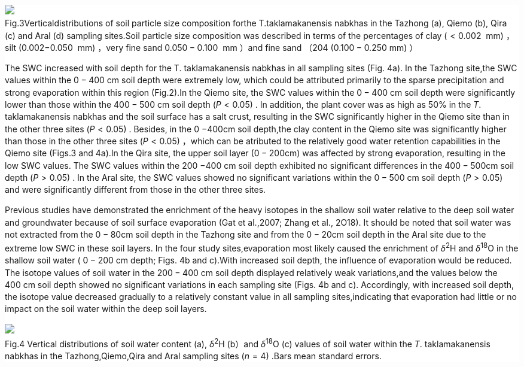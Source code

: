 ![](images/1af2723d39582b7d8027e3f1b4e4703a72175dcc5294672158a661c3fbf07fb7.jpg)  
Fig.3Verticaldistributions of soil particle size composition forthe T.taklamakanensis nabkhas in the Tazhong (a), Qiemo (b), Qira (c) and Aral (d) sampling sites.Soil particle size composition was described in terms of the percentages of clay $( < 0 . 0 0 2 \ \mathrm { \ m m } )$ ，silt $( 0 . 0 0 2 \mathrm { - } 0 . 0 5 0 \ \mathrm { \ m m } )$ ，very fine sand $\mathrm { 0 . 0 5 0 { - } 0 . 1 0 0 ~ \ m m }$ ）and fine sand （204 $( 0 . 1 0 0 { - } 0 . 2 5 0 \ \mathrm { m m } )$ ）

The SWC increased with soil depth for the T. taklamakanensis nabkhas in all sampling sites (Fig. 4a). In the Tazhong site,the SWC values within the $0 { - } 4 0 0 ~ \mathrm { c m }$ soil depth were extremely low, which could be attributed primarily to the sparse precipitation and strong evaporation within this region (Fig.2).In the Qiemo site, the SWC values within the $0 { - } 4 0 0 ~ \mathrm { c m }$ soil depth were significantly lower than those within the $4 0 0 { - } 5 0 0 ~ \mathrm { c m }$ soil depth $( P { < } 0 . 0 5 )$ . In addition, the plant cover was as high as $50 \%$ in the $T .$ taklamakanensis nabkhas and the soil surface has a salt crust, resulting in the SWC significantly higher in the Qiemo site than in the other three sites $( P { < } 0 . 0 5 )$ . Besides, in the $0 { \ - } 4 0 0 { \mathrm { c m } }$ soil depth,the clay content in the Qiemo site was significantly higher than those in the other three sites $( P { < } 0 . 0 5 )$ ，which can be atributed to the relatively good water retention capabilities in the Qiemo site (Figs.3 and 4a).In the Qira site, the upper soil layer $( 0 { - } 2 0 0 \mathrm { c m } )$ was affected by strong evaporation, resulting in the low SWC values. The SWC values within the $2 0 0 { \ - } 4 0 0 \ \mathrm { c m }$ soil depth exhibited no significant differences in the $4 0 0 { - } 5 0 0 \mathrm { c m }$ soil depth $( P { > } 0 . 0 5 )$ . In the Aral site, the SWC values showed no significant variations within the $0 { - } 5 0 0 ~ \mathrm { c m }$ soil depth $( P { > } 0 . 0 5 )$ and were significantly different from those in the other three sites.

Previous studies have demonstrated the enrichment of the heavy isotopes in the shallow soil water relative to the deep soil water and groundwater because of soil surface evaporation (Gat et al.,2007; Zhang et al., 2O18). It should be noted that soil water was not extracted from the $0 { - } 8 0 \mathrm { c m }$ soil depth in the Tazhong site and from the $0 { - } 2 0 \mathrm { c m }$ soil depth in the Aral site due to the extreme low SWC in these soil layers. In the four study sites,evaporation most likely caused the enrichment of $\delta ^ { 2 } \mathrm { H }$ and $\delta ^ { 1 8 } \mathrm { O }$ in the shallow soil water ( $0 { - } 2 0 0 ~ \mathrm { c m }$ depth; Figs. 4b and c).With increased soil depth, the influence of evaporation would be reduced. The isotope values of soil water in the $2 0 0 { - } 4 0 0 \ \mathrm { c m }$ soil depth displayed relatively weak variations,and the values below the $4 0 0 \ \mathrm { c m }$ soil depth showed no significant variations in each sampling site (Figs. 4b and c). Accordingly, with increased soil depth, the isotope value decreased gradually to a relatively constant value in all sampling sites,indicating that evaporation had little or no impact on the soil water within the deep soil layers.

![](images/c97a56bf0563c03753474d003de9bf065c3b2fb3b0358e88851bd4cf3bbe8b6f.jpg)  
Fig.4 Vertical distributions of soil water content (a), $\delta ^ { 2 } \mathrm { H }$ (b）and $\delta ^ { 1 8 } \mathrm { O }$ (c) values of soil water within the $T .$ taklamakanensis nabkhas in the Tazhong,Qiemo,Qira and Aral sampling sites $\scriptstyle ( n = 4 )$ .Bars mean standard errors.
